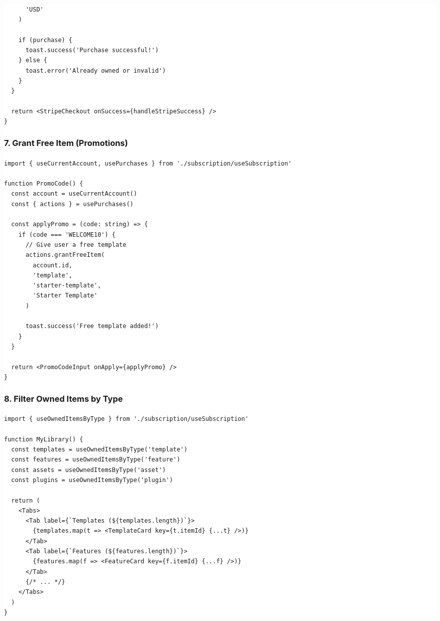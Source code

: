 ```tsx
      'USD'
    )
    
    if (purchase) {
      toast.success('Purchase successful!')
    } else {
      toast.error('Already owned or invalid')
    }
  }
  
  return <StripeCheckout onSuccess={handleStripeSuccess} />
}
```

### 7. Grant Free Item (Promotions)
```tsx
import { useCurrentAccount, usePurchases } from './subscription/useSubscription'

function PromoCode() {
  const account = useCurrentAccount()
  const { actions } = usePurchases()
  
  const applyPromo = (code: string) => {
    if (code === 'WELCOME10') {
      // Give user a free template
      actions.grantFreeItem(
        account.id,
        'template',
        'starter-template',
        'Starter Template'
      )
      
      toast.success('Free template added!')
    }
  }
  
  return <PromoCodeInput onApply={applyPromo} />
}
```

### 8. Filter Owned Items by Type
```tsx
import { useOwnedItemsByType } from './subscription/useSubscription'

function MyLibrary() {
  const templates = useOwnedItemsByType('template')
  const features = useOwnedItemsByType('feature')
  const assets = useOwnedItemsByType('asset')
  const plugins = useOwnedItemsByType('plugin')
  
  return (
    <Tabs>
      <Tab label={`Templates (${templates.length})`}>
        {templates.map(t => <TemplateCard key={t.itemId} {...t} />)}
      </Tab>
      <Tab label={`Features (${features.length})`}>
        {features.map(f => <FeatureCard key={f.itemId} {...f} />)}
      </Tab>
      {/* ... */}
    </Tabs>
  )
}
```
